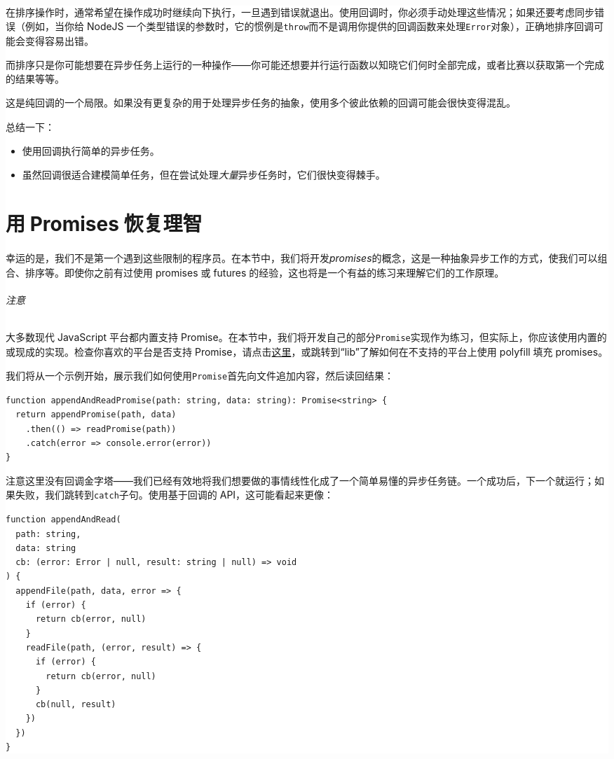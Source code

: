 在排序操作时，通常希望在操作成功时继续向下执行，一旦遇到错误就退出。使用回调时，你必须手动处理这些情况；如果还要考虑同步错误（例如，当你给 NodeJS 一个类型错误的参数时，它的惯例是`throw`而不是调用你提供的回调函数来处理`Error`对象），正确地排序回调可能会变得容易出错。

而排序只是你可能想要在异步任务上运行的一种操作——你可能还想要并行运行函数以知晓它们何时全部完成，或者比赛以获取第一个完成的结果等等。

这是纯回调的一个局限。如果没有更复杂的用于处理异步任务的抽象，使用多个彼此依赖的回调可能会很快变得混乱。

总结一下：

+   使用回调执行简单的异步任务。

+   虽然回调很适合建模简单任务，但在尝试处理*大量*异步任务时，它们很快变得棘手。

# 用 Promises 恢复理智

幸运的是，我们不是第一个遇到这些限制的程序员。在本节中，我们将开发*promises*的概念，这是一种抽象异步工作的方式，使我们可以组合、排序等。即使你之前有过使用 promises 或 futures 的经验，这也将是一个有益的练习来理解它们的工作原理。

###### 注意

大多数现代 JavaScript 平台都内置支持 Promise。在本节中，我们将开发自己的部分`Promise`实现作为练习，但实际上，你应该使用内置的或现成的实现。检查你喜欢的平台是否支持 Promise，请点击[这里](http://bit.ly/2uMxkk5)，或跳转到“lib”了解如何在不支持的平台上使用 polyfill 填充 promises。

我们将从一个示例开始，展示我们如何使用`Promise`首先向文件追加内容，然后读回结果：

```
function appendAndReadPromise(path: string, data: string): Promise<string> {
  return appendPromise(path, data)
    .then(() => readPromise(path))
    .catch(error => console.error(error))
}
```

注意这里没有回调金字塔——我们已经有效地将我们想要做的事情线性化成了一个简单易懂的异步任务链。一个成功后，下一个就运行；如果失败，我们跳转到`catch`子句。使用基于回调的 API，这可能看起来更像：

```
function appendAndRead(
  path: string,
  data: string
  cb: (error: Error | null, result: string | null) => void
) {
  appendFile(path, data, error => {
    if (error) {
      return cb(error, null)
    }
    readFile(path, (error, result) => {
      if (error) {
        return cb(error, null)
      }
      cb(null, result)
    })
  })
}
```
